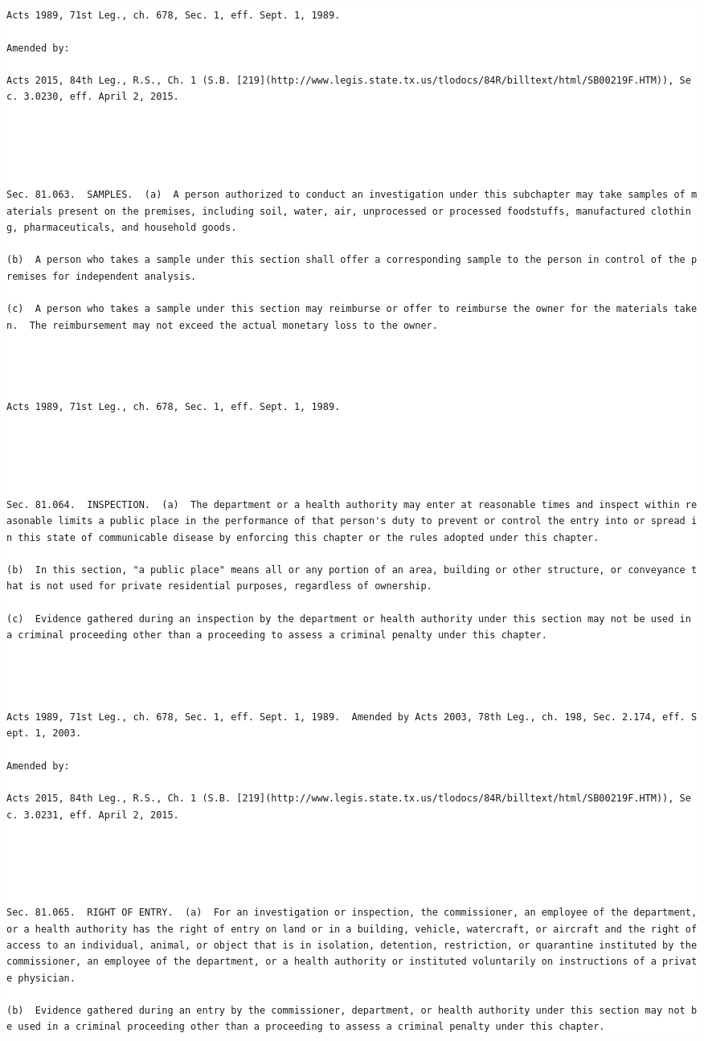     
    
    
    Acts 1989, 71st Leg., ch. 678, Sec. 1, eff. Sept. 1, 1989.
    
    Amended by: 
    
    Acts 2015, 84th Leg., R.S., Ch. 1 (S.B. [219](http://www.legis.state.tx.us/tlodocs/84R/billtext/html/SB00219F.HTM)), Sec. 3.0230, eff. April 2, 2015.
    
    
    
    
    
    Sec. 81.063.  SAMPLES.  (a)  A person authorized to conduct an investigation under this subchapter may take samples of materials present on the premises, including soil, water, air, unprocessed or processed foodstuffs, manufactured clothing, pharmaceuticals, and household goods.
    
    (b)  A person who takes a sample under this section shall offer a corresponding sample to the person in control of the premises for independent analysis.
    
    (c)  A person who takes a sample under this section may reimburse or offer to reimburse the owner for the materials taken.  The reimbursement may not exceed the actual monetary loss to the owner.
    
    
    
    
    Acts 1989, 71st Leg., ch. 678, Sec. 1, eff. Sept. 1, 1989.
    
    
    
    
    
    Sec. 81.064.  INSPECTION.  (a)  The department or a health authority may enter at reasonable times and inspect within reasonable limits a public place in the performance of that person's duty to prevent or control the entry into or spread in this state of communicable disease by enforcing this chapter or the rules adopted under this chapter.
    
    (b)  In this section, "a public place" means all or any portion of an area, building or other structure, or conveyance that is not used for private residential purposes, regardless of ownership.
    
    (c)  Evidence gathered during an inspection by the department or health authority under this section may not be used in a criminal proceeding other than a proceeding to assess a criminal penalty under this chapter.
    
    
    
    
    Acts 1989, 71st Leg., ch. 678, Sec. 1, eff. Sept. 1, 1989.  Amended by Acts 2003, 78th Leg., ch. 198, Sec. 2.174, eff. Sept. 1, 2003.
    
    Amended by: 
    
    Acts 2015, 84th Leg., R.S., Ch. 1 (S.B. [219](http://www.legis.state.tx.us/tlodocs/84R/billtext/html/SB00219F.HTM)), Sec. 3.0231, eff. April 2, 2015.
    
    
    
    
    
    Sec. 81.065.  RIGHT OF ENTRY.  (a)  For an investigation or inspection, the commissioner, an employee of the department, or a health authority has the right of entry on land or in a building, vehicle, watercraft, or aircraft and the right of access to an individual, animal, or object that is in isolation, detention, restriction, or quarantine instituted by the commissioner, an employee of the department, or a health authority or instituted voluntarily on instructions of a private physician.
    
    (b)  Evidence gathered during an entry by the commissioner, department, or health authority under this section may not be used in a criminal proceeding other than a proceeding to assess a criminal penalty under this chapter.
    